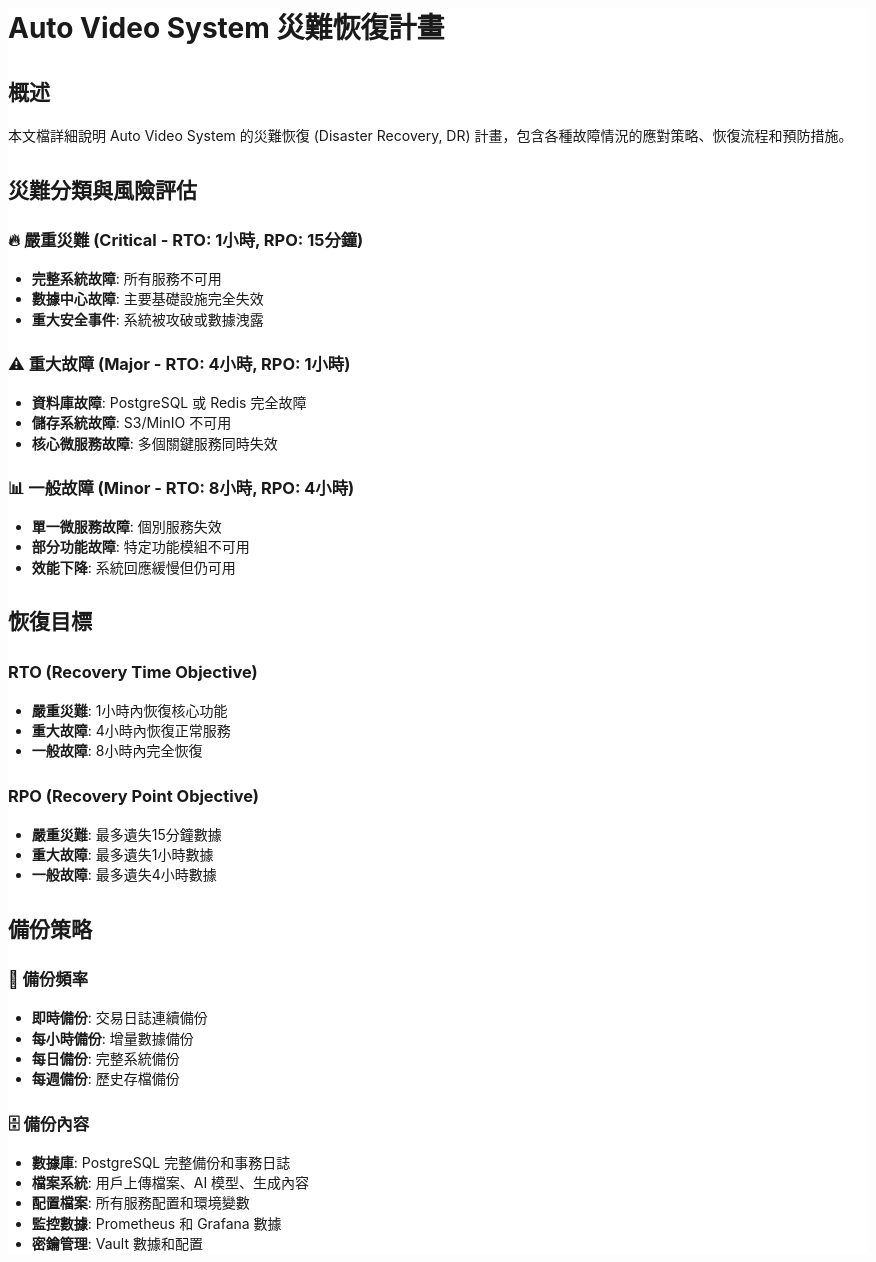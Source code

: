 # Auto Video System 災難恢復計畫

## 概述

本文檔詳細說明 Auto Video System 的災難恢復 (Disaster Recovery, DR) 計畫，包含各種故障情況的應對策略、恢復流程和預防措施。

## 災難分類與風險評估

### 🔥 嚴重災難 (Critical - RTO: 1小時, RPO: 15分鐘)
- **完整系統故障**: 所有服務不可用
- **數據中心故障**: 主要基礎設施完全失效
- **重大安全事件**: 系統被攻破或數據洩露

### ⚠️ 重大故障 (Major - RTO: 4小時, RPO: 1小時)
- **資料庫故障**: PostgreSQL 或 Redis 完全故障
- **儲存系統故障**: S3/MinIO 不可用
- **核心微服務故障**: 多個關鍵服務同時失效

### 📊 一般故障 (Minor - RTO: 8小時, RPO: 4小時)
- **單一微服務故障**: 個別服務失效
- **部分功能故障**: 特定功能模組不可用
- **效能下降**: 系統回應緩慢但仍可用

## 恢復目標

### RTO (Recovery Time Objective)
- **嚴重災難**: 1小時內恢復核心功能
- **重大故障**: 4小時內恢復正常服務
- **一般故障**: 8小時內完全恢復

### RPO (Recovery Point Objective)
- **嚴重災難**: 最多遺失15分鐘數據
- **重大故障**: 最多遺失1小時數據
- **一般故障**: 最多遺失4小時數據

## 備份策略

### 📅 備份頻率
- **即時備份**: 交易日誌連續備份
- **每小時備份**: 增量數據備份
- **每日備份**: 完整系統備份
- **每週備份**: 歷史存檔備份

### 🗄️ 備份內容
- **數據庫**: PostgreSQL 完整備份和事務日誌
- **檔案系統**: 用戶上傳檔案、AI 模型、生成內容
- **配置檔案**: 所有服務配置和環境變數
- **監控數據**: Prometheus 和 Grafana 數據
- **密鑰管理**: Vault 數據和配置
